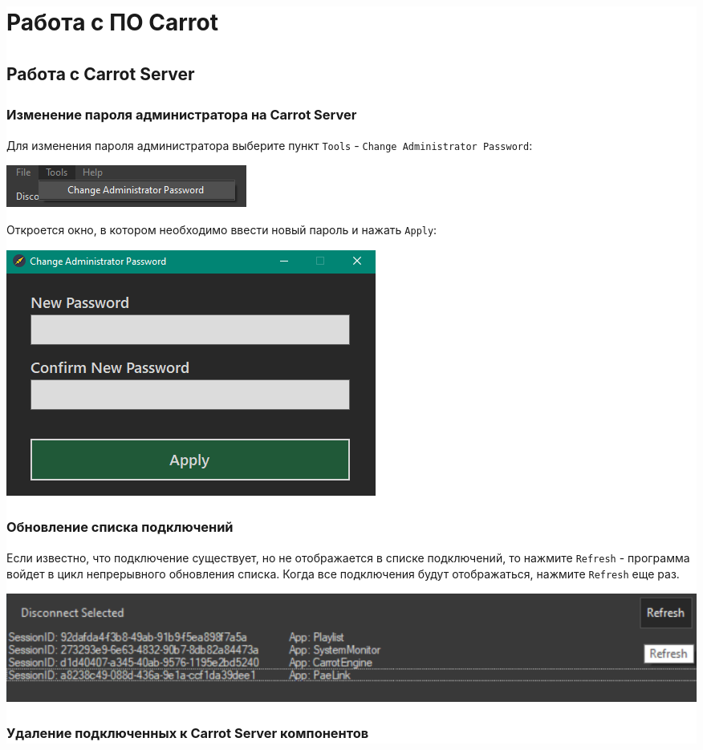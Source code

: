 # Работа с ПО Carrot

## Работа с Carrot Server

### Изменение пароля администратора на Carrot Server

Для изменения пароля администратора выберите пункт `Tools` - `Change Administrator Password`:

![](..\images\image124.png)

Откроется окно, в котором необходимо ввести новый пароль и нажать `Apply`:

![](..\images\image162.png)

### Обновление списка подключений

Если известно, что подключение существует, но не отображается в списке подключений, то нажмите `Refresh` - программа войдет в цикл непрерывного обновления списка. Когда все подключения будут отображаться, нажмите `Refresh` еще раз.

![](..\images\image23.png)

### Удаление подключенных к Carrot Server компонентов
